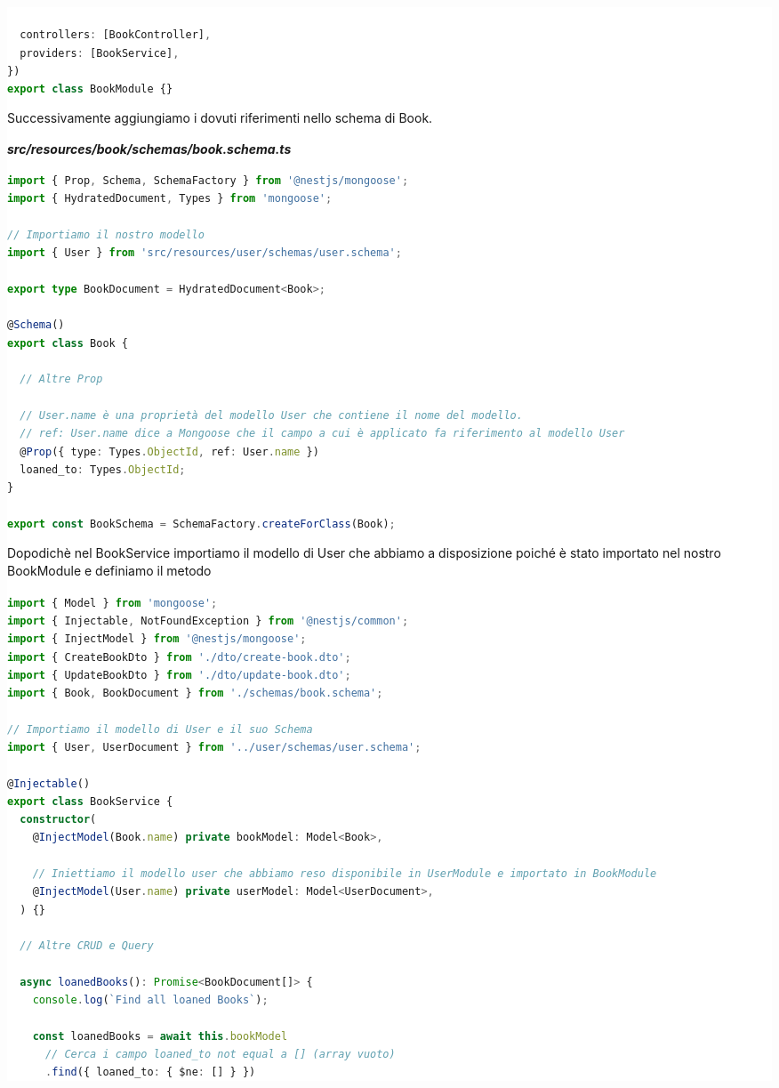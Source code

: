```ts

  controllers: [BookController],
  providers: [BookService],
})
export class BookModule {}
```
Successivamente aggiungiamo i dovuti riferimenti nello schema di Book.

***src/resources/book/schemas/book.schema.ts***
```ts
import { Prop, Schema, SchemaFactory } from '@nestjs/mongoose';
import { HydratedDocument, Types } from 'mongoose';

// Importiamo il nostro modello
import { User } from 'src/resources/user/schemas/user.schema';

export type BookDocument = HydratedDocument<Book>;

@Schema()
export class Book {

  // Altre Prop

  // User.name è una proprietà del modello User che contiene il nome del modello.
  // ref: User.name dice a Mongoose che il campo a cui è applicato fa riferimento al modello User
  @Prop({ type: Types.ObjectId, ref: User.name })
  loaned_to: Types.ObjectId;
}

export const BookSchema = SchemaFactory.createForClass(Book);
```

Dopodichè nel BookService importiamo il modello di User che abbiamo a disposizione poiché è stato importato nel nostro BookModule e definiamo il metodo
```ts
import { Model } from 'mongoose';
import { Injectable, NotFoundException } from '@nestjs/common';
import { InjectModel } from '@nestjs/mongoose';
import { CreateBookDto } from './dto/create-book.dto';
import { UpdateBookDto } from './dto/update-book.dto';
import { Book, BookDocument } from './schemas/book.schema';

// Importiamo il modello di User e il suo Schema
import { User, UserDocument } from '../user/schemas/user.schema';

@Injectable()
export class BookService {
  constructor(
    @InjectModel(Book.name) private bookModel: Model<Book>,

    // Iniettiamo il modello user che abbiamo reso disponibile in UserModule e importato in BookModule
    @InjectModel(User.name) private userModel: Model<UserDocument>,
  ) {}

  // Altre CRUD e Query

  async loanedBooks(): Promise<BookDocument[]> {
    console.log(`Find all loaned Books`);

    const loanedBooks = await this.bookModel
      // Cerca i campo loaned_to not equal a [] (array vuoto)
      .find({ loaned_to: { $ne: [] } })

```